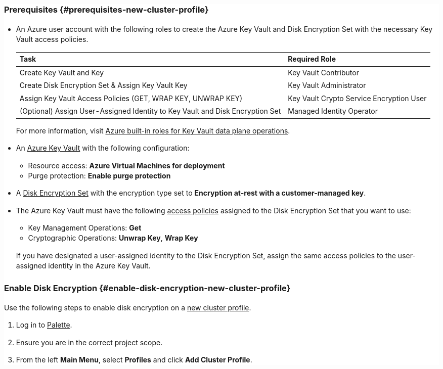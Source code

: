 ### Prerequisites {#prerequisites-new-cluster-profile}

- An Azure user account with the following roles to create the Azure Key Vault and Disk Encryption Set with the
  necessary Key Vault access policies.

  | Task                                                                          | Required Role                            |
  | ----------------------------------------------------------------------------- | ---------------------------------------- |
  | Create Key Vault and Key                                                      | Key Vault Contributor                    |
  | Create Disk Encryption Set & Assign Key Vault Key                             | Key Vault Administrator                  |
  | Assign Key Vault Access Policies (GET, WRAP KEY, UNWRAP KEY)                  | Key Vault Crypto Service Encryption User |
  | (Optional) Assign User-Assigned Identity to Key Vault and Disk Encryption Set | Managed Identity Operator                |

  For more information, visit
  [Azure built-in roles for Key Vault data plane operations](https://learn.microsoft.com/en-us/azure/key-vault/general/rbac-guide?tabs=azure-cli#azure-built-in-roles-for-key-vault-data-plane-operations).


- An [Azure Key Vault](https://learn.microsoft.com/en-us/azure/virtual-machines/disks-enable-customer-managed-keys-portal#set-up-your-azure-key-vault)
  with the following configuration:

  - Resource access: **Azure Virtual Machines for deployment**
  - Purge protection: **Enable purge protection**


- A [Disk Encryption Set](https://learn.microsoft.com/en-us/azure/virtual-machines/disks-enable-customer-managed-keys-portal#set-up-your-disk-encryption-set)
  with the encryption type set to **Encryption at-rest with a customer-managed key**.


- The Azure Key Vault must have the following [access policies](https://learn.microsoft.com/en-us/azure/key-vault/general/assign-access-policy?tabs=azure-portal) assigned to
  the Disk Encryption Set that you want to use:

  - Key Management Operations: **Get**
  - Cryptographic Operations: **Unwrap Key**, **Wrap Key**

  If you have designated a user-assigned identity to the Disk Encryption Set, assign the same access policies to the user-assigned identity in the Azure Key Vault.

### Enable Disk Encryption {#enable-disk-encryption-new-cluster-profile}

Use the following steps to enable disk encryption on a
[new cluster profile](../../../profiles/cluster-profiles/create-cluster-profiles/create-cluster-profiles.md).

1. Log in to [Palette](https://console.spectrocloud.com).

2. Ensure you are in the correct project scope.

3. From the left **Main Menu**, select **Profiles** and click **Add Cluster Profile**.
